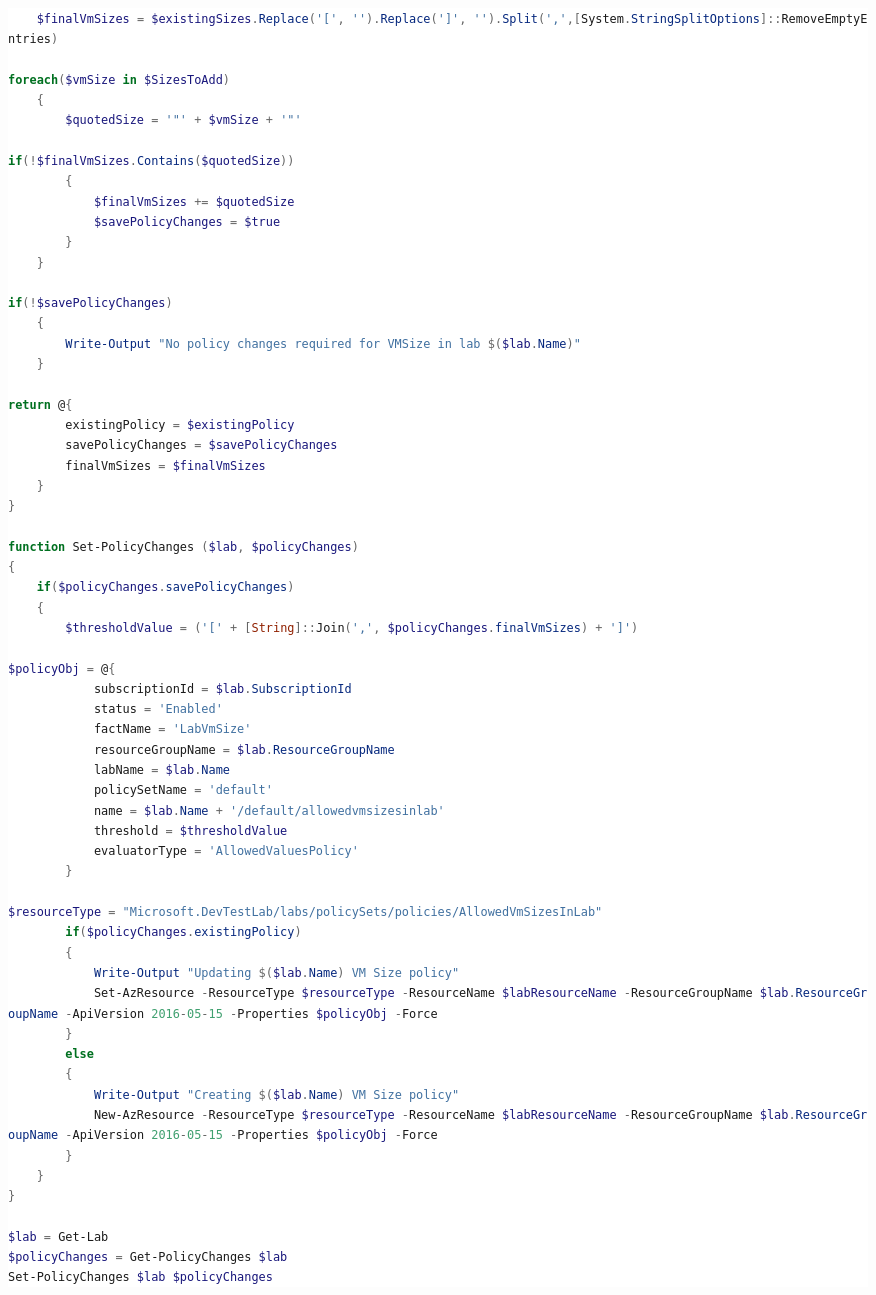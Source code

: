 ```powershell
    $finalVmSizes = $existingSizes.Replace('[', '').Replace(']', '').Split(',',[System.StringSplitOptions]::RemoveEmptyEntries)

foreach($vmSize in $SizesToAdd)
    {
        $quotedSize = '"' + $vmSize + '"'

if(!$finalVmSizes.Contains($quotedSize))
        {
            $finalVmSizes += $quotedSize
            $savePolicyChanges = $true
        }
    }

if(!$savePolicyChanges)
    {
        Write-Output "No policy changes required for VMSize in lab $($lab.Name)"
    }

return @{
        existingPolicy = $existingPolicy
        savePolicyChanges = $savePolicyChanges
        finalVmSizes = $finalVmSizes
    }
}

function Set-PolicyChanges ($lab, $policyChanges)
{
    if($policyChanges.savePolicyChanges)
    {
        $thresholdValue = ('[' + [String]::Join(',', $policyChanges.finalVmSizes) + ']')

$policyObj = @{
            subscriptionId = $lab.SubscriptionId
            status = 'Enabled'
            factName = 'LabVmSize'
            resourceGroupName = $lab.ResourceGroupName
            labName = $lab.Name
            policySetName = 'default'
            name = $lab.Name + '/default/allowedvmsizesinlab'
            threshold = $thresholdValue
            evaluatorType = 'AllowedValuesPolicy'
        }

$resourceType = "Microsoft.DevTestLab/labs/policySets/policies/AllowedVmSizesInLab"
        if($policyChanges.existingPolicy)
        {
            Write-Output "Updating $($lab.Name) VM Size policy"
            Set-AzResource -ResourceType $resourceType -ResourceName $labResourceName -ResourceGroupName $lab.ResourceGroupName -ApiVersion 2016-05-15 -Properties $policyObj -Force
        }
        else
        {
            Write-Output "Creating $($lab.Name) VM Size policy"
            New-AzResource -ResourceType $resourceType -ResourceName $labResourceName -ResourceGroupName $lab.ResourceGroupName -ApiVersion 2016-05-15 -Properties $policyObj -Force
        }
    }
}

$lab = Get-Lab
$policyChanges = Get-PolicyChanges $lab
Set-PolicyChanges $lab $policyChanges
```